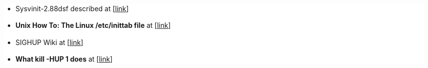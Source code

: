 -   Sysvinit-2.88dsf described at \[[<u><span>link</span></u>](http://www.linuxfromscratch.org/lfs/view/6.8/chapter06/sysvinit.html)\]
    
-   **Unix How To: The Linux /etc/inittab file** at \[[<u><span>link</span></u>](https://www.networkworld.com/article/2693438/operating-systems/unix-how-to-the-linux-etc-inittab-file.html)\]
    
-   SIGHUP Wiki at \[[<u><span>link</span></u>](https://en.wikipedia.org/wiki/SIGHUP)\]
    
-   **What kill -HUP 1 does** at \[[<u><span>link</span></u>](https://www.cyberciti.biz/faq/linux-unix-kill-hup-1-reread-etcinittab-file/)\]